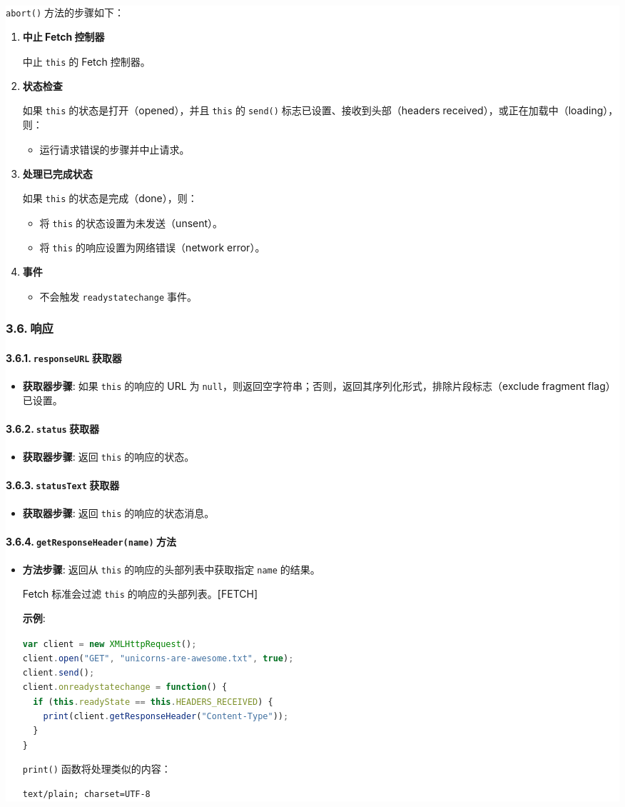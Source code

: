 `abort()` 方法的步骤如下：

1. **中止 Fetch 控制器**

   中止 `this` 的 Fetch 控制器。

2. **状态检查**

   如果 `this` 的状态是打开（opened），并且 `this` 的 `send()` 标志已设置、接收到头部（headers received），或正在加载中（loading），则：

   - 运行请求错误的步骤并中止请求。

3. **处理已完成状态**

   如果 `this` 的状态是完成（done），则：

   - 将 `this` 的状态设置为未发送（unsent）。

   - 将 `this` 的响应设置为网络错误（network error）。

4. **事件**

   - 不会触发 `readystatechange` 事件。

### 3.6. 响应

#### 3.6.1. `responseURL` 获取器

- **获取器步骤**: 如果 `this` 的响应的 URL 为 `null`，则返回空字符串；否则，返回其序列化形式，排除片段标志（exclude fragment flag）已设置。

#### 3.6.2. `status` 获取器

- **获取器步骤**: 返回 `this` 的响应的状态。

#### 3.6.3. `statusText` 获取器

- **获取器步骤**: 返回 `this` 的响应的状态消息。

#### 3.6.4. `getResponseHeader(name)` 方法

- **方法步骤**: 返回从 `this` 的响应的头部列表中获取指定 `name` 的结果。

  Fetch 标准会过滤 `this` 的响应的头部列表。[FETCH]

  **示例**:
  ```javascript
  var client = new XMLHttpRequest();
  client.open("GET", "unicorns-are-awesome.txt", true);
  client.send();
  client.onreadystatechange = function() {
    if (this.readyState == this.HEADERS_RECEIVED) {
      print(client.getResponseHeader("Content-Type"));
    }
  }
  ```
  `print()` 函数将处理类似的内容：
  ```
  text/plain; charset=UTF-8
  ```
